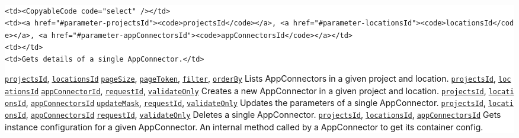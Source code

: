     <td><CopyableCode code="select" /></td>
    <td><a href="#parameter-projectsId"><code>projectsId</code></a>, <a href="#parameter-locationsId"><code>locationsId</code></a>, <a href="#parameter-appConnectorsId"><code>appConnectorsId</code></a></td>
    <td></td>
    <td>Gets details of a single AppConnector.</td>
</tr>
<tr>
    <td><a href="#projects_locations_app_connectors_list"><CopyableCode code="projects_locations_app_connectors_list" /></a></td>
    <td><CopyableCode code="select" /></td>
    <td><a href="#parameter-projectsId"><code>projectsId</code></a>, <a href="#parameter-locationsId"><code>locationsId</code></a></td>
    <td><a href="#parameter-pageSize"><code>pageSize</code></a>, <a href="#parameter-pageToken"><code>pageToken</code></a>, <a href="#parameter-filter"><code>filter</code></a>, <a href="#parameter-orderBy"><code>orderBy</code></a></td>
    <td>Lists AppConnectors in a given project and location.</td>
</tr>
<tr>
    <td><a href="#projects_locations_app_connectors_create"><CopyableCode code="projects_locations_app_connectors_create" /></a></td>
    <td><CopyableCode code="insert" /></td>
    <td><a href="#parameter-projectsId"><code>projectsId</code></a>, <a href="#parameter-locationsId"><code>locationsId</code></a></td>
    <td><a href="#parameter-appConnectorId"><code>appConnectorId</code></a>, <a href="#parameter-requestId"><code>requestId</code></a>, <a href="#parameter-validateOnly"><code>validateOnly</code></a></td>
    <td>Creates a new AppConnector in a given project and location.</td>
</tr>
<tr>
    <td><a href="#projects_locations_app_connectors_patch"><CopyableCode code="projects_locations_app_connectors_patch" /></a></td>
    <td><CopyableCode code="update" /></td>
    <td><a href="#parameter-projectsId"><code>projectsId</code></a>, <a href="#parameter-locationsId"><code>locationsId</code></a>, <a href="#parameter-appConnectorsId"><code>appConnectorsId</code></a></td>
    <td><a href="#parameter-updateMask"><code>updateMask</code></a>, <a href="#parameter-requestId"><code>requestId</code></a>, <a href="#parameter-validateOnly"><code>validateOnly</code></a></td>
    <td>Updates the parameters of a single AppConnector.</td>
</tr>
<tr>
    <td><a href="#projects_locations_app_connectors_delete"><CopyableCode code="projects_locations_app_connectors_delete" /></a></td>
    <td><CopyableCode code="delete" /></td>
    <td><a href="#parameter-projectsId"><code>projectsId</code></a>, <a href="#parameter-locationsId"><code>locationsId</code></a>, <a href="#parameter-appConnectorsId"><code>appConnectorsId</code></a></td>
    <td><a href="#parameter-requestId"><code>requestId</code></a>, <a href="#parameter-validateOnly"><code>validateOnly</code></a></td>
    <td>Deletes a single AppConnector.</td>
</tr>
<tr>
    <td><a href="#projects_locations_app_connectors_resolve_instance_config"><CopyableCode code="projects_locations_app_connectors_resolve_instance_config" /></a></td>
    <td><CopyableCode code="exec" /></td>
    <td><a href="#parameter-projectsId"><code>projectsId</code></a>, <a href="#parameter-locationsId"><code>locationsId</code></a>, <a href="#parameter-appConnectorsId"><code>appConnectorsId</code></a></td>
    <td></td>
    <td>Gets instance configuration for a given AppConnector. An internal method called by a AppConnector to get its container config.</td>
</tr>
<tr>
